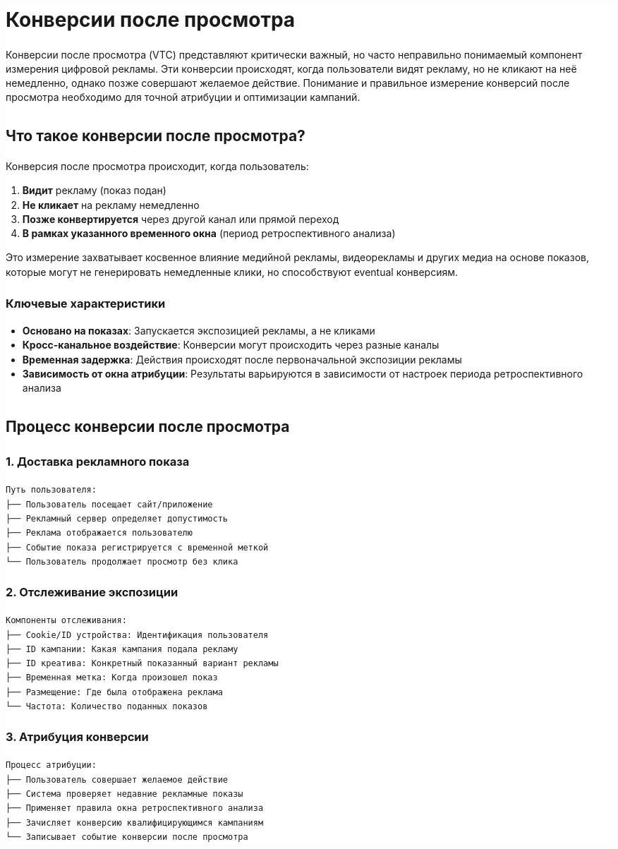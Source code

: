 # Конверсии после просмотра

Конверсии после просмотра (VTC) представляют критически важный, но часто неправильно понимаемый компонент измерения цифровой рекламы. Эти конверсии происходят, когда пользователи видят рекламу, но не кликают на неё немедленно, однако позже совершают желаемое действие. Понимание и правильное измерение конверсий после просмотра необходимо для точной атрибуции и оптимизации кампаний.

## Что такое конверсии после просмотра?

Конверсия после просмотра происходит, когда пользователь:
1. **Видит** рекламу (показ подан)
2. **Не кликает** на рекламу немедленно
3. **Позже конвертируется** через другой канал или прямой переход
4. **В рамках указанного временного окна** (период ретроспективного анализа)

Это измерение захватывает косвенное влияние медийной рекламы, видеорекламы и других медиа на основе показов, которые могут не генерировать немедленные клики, но способствуют eventual конверсиям.

### Ключевые характеристики

- **Основано на показах**: Запускается экспозицией рекламы, а не кликами
- **Кросс-канальное воздействие**: Конверсии могут происходить через разные каналы
- **Временная задержка**: Действия происходят после первоначальной экспозиции рекламы
- **Зависимость от окна атрибуции**: Результаты варьируются в зависимости от настроек периода ретроспективного анализа

## Процесс конверсии после просмотра

### 1. Доставка рекламного показа
```
Путь пользователя:
├── Пользователь посещает сайт/приложение
├── Рекламный сервер определяет допустимость
├── Реклама отображается пользователю
├── Событие показа регистрируется с временной меткой
└── Пользователь продолжает просмотр без клика
```

### 2. Отслеживание экспозиции
```
Компоненты отслеживания:
├── Cookie/ID устройства: Идентификация пользователя
├── ID кампании: Какая кампания подала рекламу
├── ID креатива: Конкретный показанный вариант рекламы
├── Временная метка: Когда произошел показ
├── Размещение: Где была отображена реклама
└── Частота: Количество поданных показов
```

### 3. Атрибуция конверсии
```
Процесс атрибуции:
├── Пользователь совершает желаемое действие
├── Система проверяет недавние рекламные показы
├── Применяет правила окна ретроспективного анализа
├── Зачисляет конверсию квалифицирующимся кампаниям
└── Записывает событие конверсии после просмотра
```

